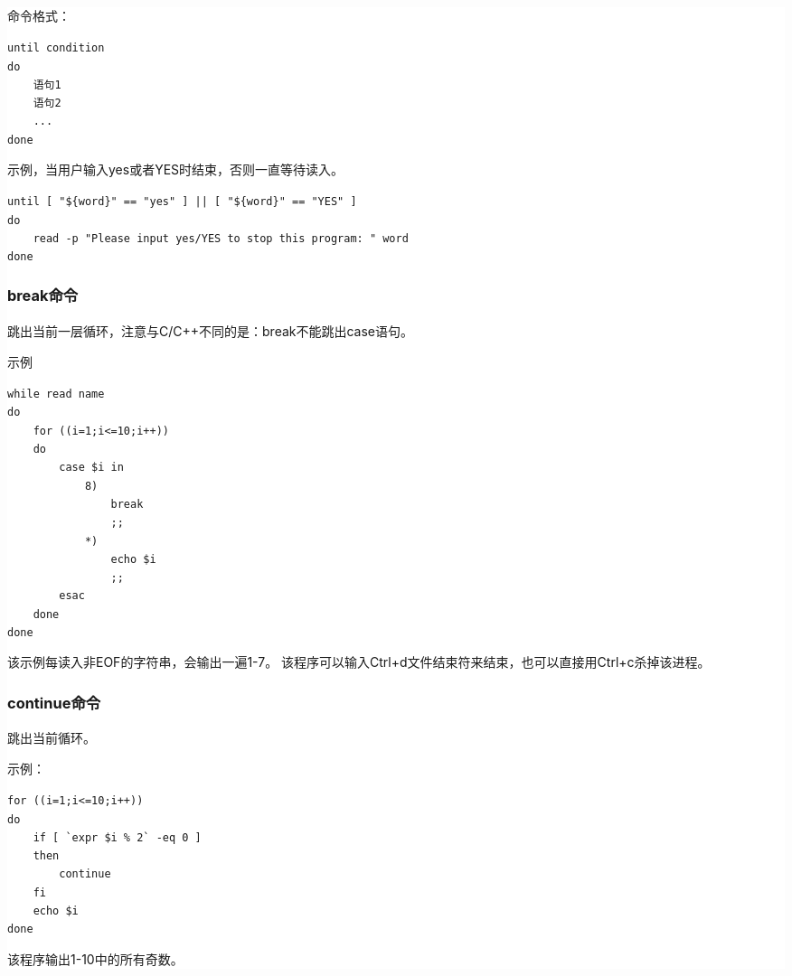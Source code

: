 命令格式：
```
until condition
do
    语句1
    语句2
    ...
done
```
示例，当用户输入yes或者YES时结束，否则一直等待读入。
```
until [ "${word}" == "yes" ] || [ "${word}" == "YES" ]
do
    read -p "Please input yes/YES to stop this program: " word
done
```
### break命令
跳出当前一层循环，注意与C/C++不同的是：break不能跳出case语句。

示例
```
while read name
do
    for ((i=1;i<=10;i++))
    do
        case $i in
            8)
                break
                ;;
            *)
                echo $i
                ;;
        esac
    done
done
```
该示例每读入非EOF的字符串，会输出一遍1-7。
该程序可以输入Ctrl+d文件结束符来结束，也可以直接用Ctrl+c杀掉该进程。

### continue命令
跳出当前循环。

示例：
```
for ((i=1;i<=10;i++))
do
    if [ `expr $i % 2` -eq 0 ]
    then
        continue
    fi
    echo $i
done
```
该程序输出1-10中的所有奇数。
